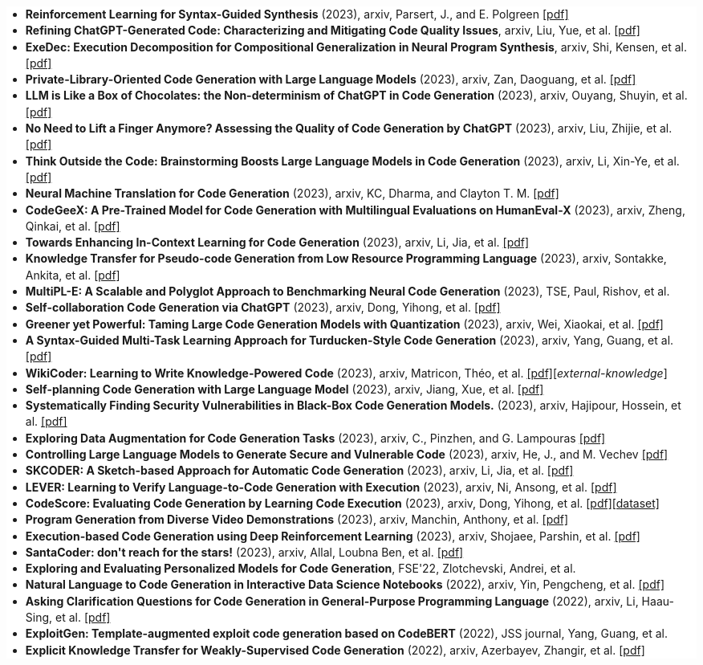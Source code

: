 - **Reinforcement Learning for Syntax-Guided Synthesis** (2023), arxiv, Parsert, J., and E. Polgreen [[pdf]](https://arxiv.org/pdf/2307.09564)
- **Refining ChatGPT-Generated Code: Characterizing and Mitigating Code Quality Issues**, arxiv, Liu, Yue, et al. [[pdf]](https://arxiv.org/pdf/2307.12596)
- **ExeDec: Execution Decomposition for Compositional Generalization in Neural Program Synthesis**, arxiv, Shi, Kensen, et al. [[pdf]](https://arxiv.org/pdf/2307.13883)
- **Private-Library-Oriented Code Generation with Large Language Models** (2023), arxiv, Zan, Daoguang, et al. [[pdf]](https://arxiv.org/pdf/2307.15370)
- **LLM is Like a Box of Chocolates: the Non-determinism of ChatGPT in Code Generation** (2023), arxiv, Ouyang, Shuyin, et al. [[pdf]](https://arxiv.org/pdf/2303.00732)
- **No Need to Lift a Finger Anymore? Assessing the Quality of Code Generation by ChatGPT** (2023), arxiv, Liu, Zhijie, et al. [[pdf]](https://arxiv.org/pdf/2308.04838)
- **Think Outside the Code: Brainstorming Boosts Large Language Models in Code Generation** (2023), arxiv, Li, Xin-Ye, et al. [[pdf]](https://arxiv.org/pdf/2305.10679) 
- **Neural Machine Translation for Code Generation** (2023), arxiv, KC, Dharma, and Clayton T. M. [[pdf]](https://arxiv.org/pdf/2305.13504)
- **CodeGeeX: A Pre-Trained Model for Code Generation with Multilingual Evaluations on HumanEval-X** (2023), arxiv, Zheng, Qinkai, et al. [[pdf]](https://arxiv.org/pdf/2303.17568)
- **Towards Enhancing In-Context Learning for Code Generation** (2023), arxiv, Li, Jia, et al. [[pdf]](https://arxiv.org/pdf/2303.17780)
- **Knowledge Transfer for Pseudo-code Generation from Low Resource Programming Language** (2023), arxiv, Sontakke, Ankita, et al. [[pdf]](https://arxiv.org/pdf/2303.09062)
- **MultiPL-E: A Scalable and Polyglot Approach to Benchmarking Neural Code Generation** (2023), TSE, Paul, Rishov, et al.  
- **Self-collaboration Code Generation via ChatGPT** (2023), arxiv, Dong, Yihong, et al. [[pdf]](https://arxiv.org/pdf/2304.07590)
- **Greener yet Powerful: Taming Large Code Generation Models with Quantization** (2023), arxiv, Wei, Xiaokai, et al. [[pdf]](https://arxiv.org/pdf/2303.05378.pdf)
- **A Syntax-Guided Multi-Task Learning Approach for Turducken-Style Code Generation** (2023), arxiv, Yang, Guang, et al. [[pdf]](https://arxiv.org/pdf/2303.05061)
- **WikiCoder: Learning to Write Knowledge-Powered Code** (2023), arxiv, Matricon, Théo, et al. [[pdf]](https://arxiv.org/pdf/2303.08574)[*external-knowledge*]
- **Self-planning Code Generation with Large Language Model** (2023), arxiv, Jiang, Xue, et al. [[pdf]](https://arxiv.org/pdf/2303.06689)
- **Systematically Finding Security Vulnerabilities in Black-Box Code Generation Models.** (2023), arxiv, Hajipour, Hossein, et al. [[pdf]](https://arxiv.org/pdf/2302.04012)
- **Exploring Data Augmentation for Code Generation Tasks** (2023), arxiv, C., Pinzhen, and G. Lampouras [[pdf]](https://arxiv.org/pdf/2302.03499)
- **Controlling Large Language Models to Generate Secure and Vulnerable Code** (2023), arxiv, He, J., and M. Vechev [[pdf]](https://arxiv.org/pdf/2302.05319)
- **SKCODER: A Sketch-based Approach for Automatic Code Generation** (2023), arxiv, Li, Jia, et al. [[pdf]](https://arxiv.org/pdf/2302.06144)
- **LEVER: Learning to Verify Language-to-Code Generation with Execution** (2023), arxiv, Ni, Ansong, et al. [[pdf]](https://arxiv.org/pdf/2302.08468)
- **CodeScore: Evaluating Code Generation by Learning Code Execution** (2023), arxiv, Dong, Yihong, et al. [[pdf]](https://arxiv.org/pdf/2301.09043)[[dataset]](https://github.com/yihongdong/codegenevaluation)
- **Program Generation from Diverse Video Demonstrations** (2023), arxiv, Manchin, Anthony, et al. [[pdf]](https://arxiv.org/pdf/2302.00178) 
- **Execution-based Code Generation using Deep Reinforcement Learning** (2023), arxiv, Shojaee, Parshin, et al. [[pdf]](https://arxiv.org/pdf/2301.13816)
- **SantaCoder: don't reach for the stars!** (2023), arxiv, Allal, Loubna Ben, et al. [[pdf]](https://arxiv.org/pdf/2301.03988.pdf)
- **Exploring and Evaluating Personalized Models for Code Generation**, FSE'22, Zlotchevski, Andrei, et al.
- **Natural Language to Code Generation in Interactive Data Science Notebooks** (2022), arxiv, Yin, Pengcheng, et al. [[pdf]](https://arxiv.org/pdf/2212.09248)
- **Asking Clarification Questions for Code Generation in General-Purpose Programming Language** (2022), arxiv, Li, Haau-Sing, et al. [[pdf]](https://arxiv.org/pdf/2212.09885)
- **ExploitGen: Template-augmented exploit code generation based on CodeBERT** (2022), JSS journal, Yang, Guang, et al.
- **Explicit Knowledge Transfer for Weakly-Supervised Code Generation** (2022), arxiv, Azerbayev, Zhangir, et al. [[pdf]](https://arxiv.org/pdf/2211.16740)